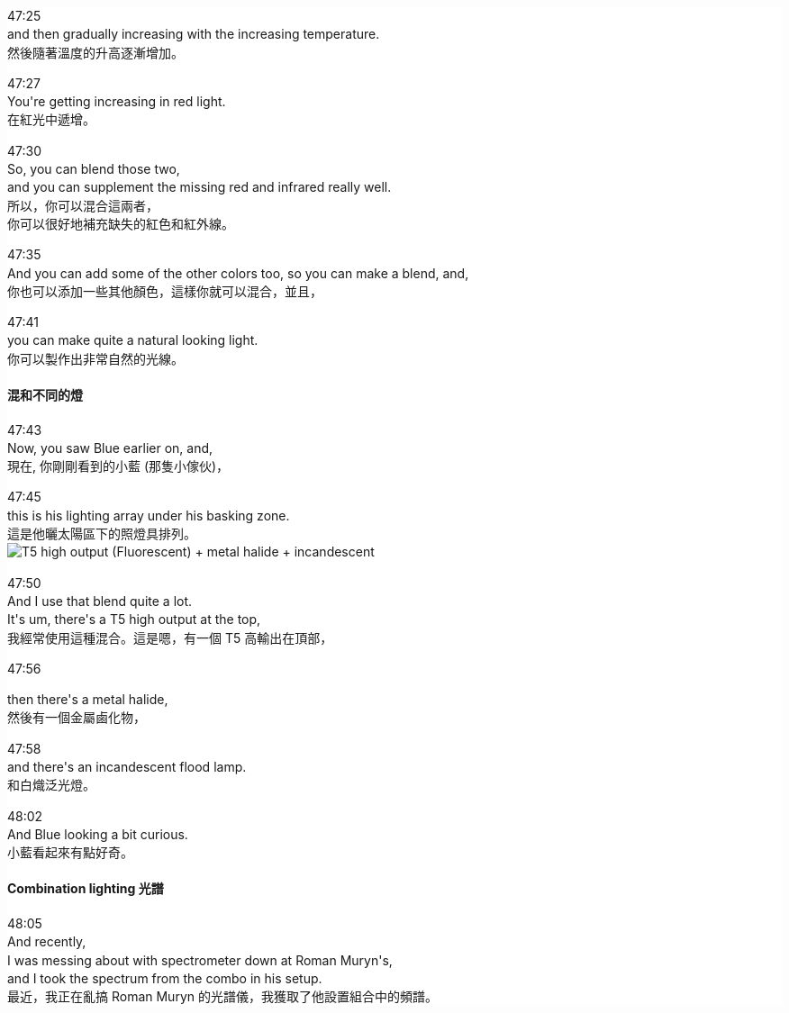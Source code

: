 47:25  
and then gradually increasing with the increasing temperature.  
然後隨著溫度的升高逐漸增加。

47:27  
You're getting increasing in red light.  
在紅光中遞增。

47:30  
So, you can blend those two,  
and you can supplement the missing red and infrared really well.  
所以，你可以混合這兩者，  
你可以很好地補充缺失的紅色和紅外線。

47:35  
And you can add some of the other colors too, so you can make a blend, and,  
你也可以添加一些其他顏色，這樣你就可以混合，並且，

47:41  
you can make quite a natural looking light.  
你可以製作出非常自然的光線。

#### 混和不同的燈

47:43  
Now, you saw Blue earlier on, and,  
現在, 你剛剛看到的小藍 (那隻小傢伙)，

47:45  
this is his lighting array under his basking zone.  
這是他曬太陽區下的照燈具排列。  
![T5 high output (Fluorescent) + metal halide + incandescent](https://i.imgur.com/ohuLvSU.png)

47:50  
And I use that blend quite a lot.  
It's um, there's a T5 high output at the top,  
我經常使用這種混合。這是嗯，有一個 T5 高輸出在頂部，

47:56

then there's a metal halide,  
然後有一個金屬鹵化物，

47:58  
and there's an incandescent flood lamp.  
和白熾泛光燈。

48:02  
And Blue looking a bit curious.  
小藍看起來有點好奇。



#### Combination lighting 光譜

48:05  
And recently,  
I was messing about with spectrometer down at Roman Muryn's,  
and I took the spectrum from the combo in his setup.  
最近，我正在亂搞 Roman Muryn 的光譜儀，我獲取了他設置組合中的頻譜。
